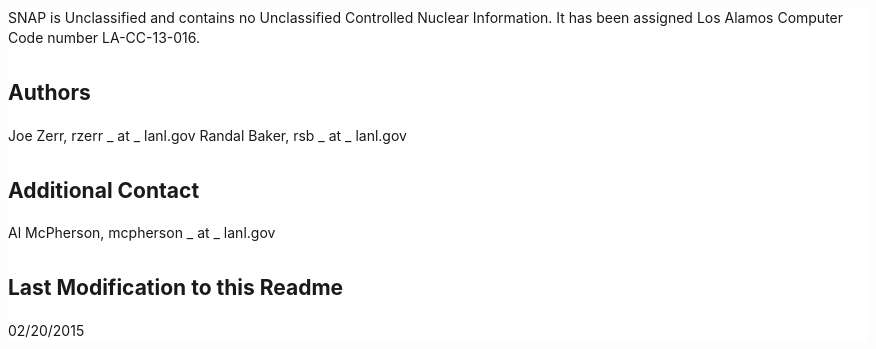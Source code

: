 SNAP is Unclassified and contains no Unclassified Controlled Nuclear Information. It has been assigned Los Alamos Computer Code number LA-CC-13-016.

Authors
-------

Joe Zerr, rzerr _ at _ lanl.gov
Randal Baker, rsb _ at _ lanl.gov

Additional Contact
------------------

Al McPherson, mcpherson _ at _ lanl.gov

Last Modification to this Readme
--------------------------------
    
02/20/2015

